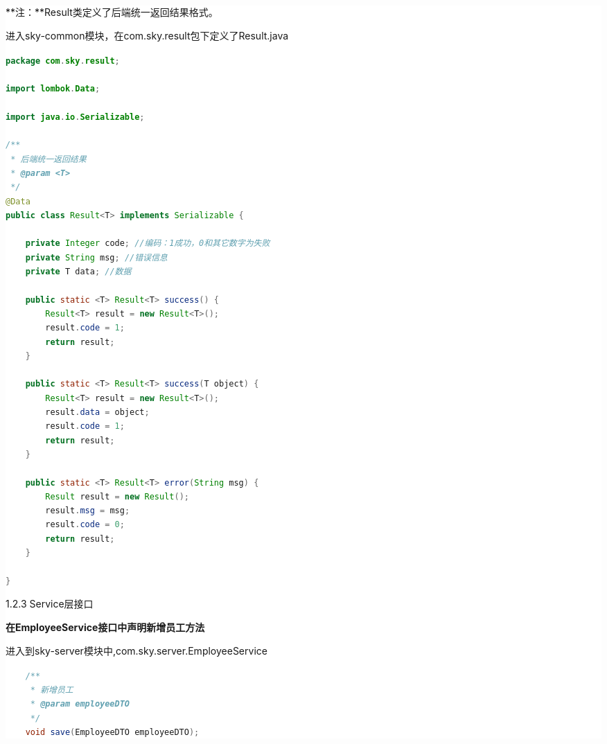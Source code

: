**注：**Result类定义了后端统一返回结果格式。

进入sky-common模块，在com.sky.result包下定义了Result.java

```java
package com.sky.result;

import lombok.Data;

import java.io.Serializable;

/**
 * 后端统一返回结果
 * @param <T>
 */
@Data
public class Result<T> implements Serializable {

    private Integer code; //编码：1成功，0和其它数字为失败
    private String msg; //错误信息
    private T data; //数据

    public static <T> Result<T> success() {
        Result<T> result = new Result<T>();
        result.code = 1;
        return result;
    }

    public static <T> Result<T> success(T object) {
        Result<T> result = new Result<T>();
        result.data = object;
        result.code = 1;
        return result;
    }

    public static <T> Result<T> error(String msg) {
        Result result = new Result();
        result.msg = msg;
        result.code = 0;
        return result;
    }

}
```



1.2.3 Service层接口

**在EmployeeService接口中声明新增员工方法**

进入到sky-server模块中,com.sky.server.EmployeeService

```java
	/**
     * 新增员工
     * @param employeeDTO
     */
    void save(EmployeeDTO employeeDTO);
```
